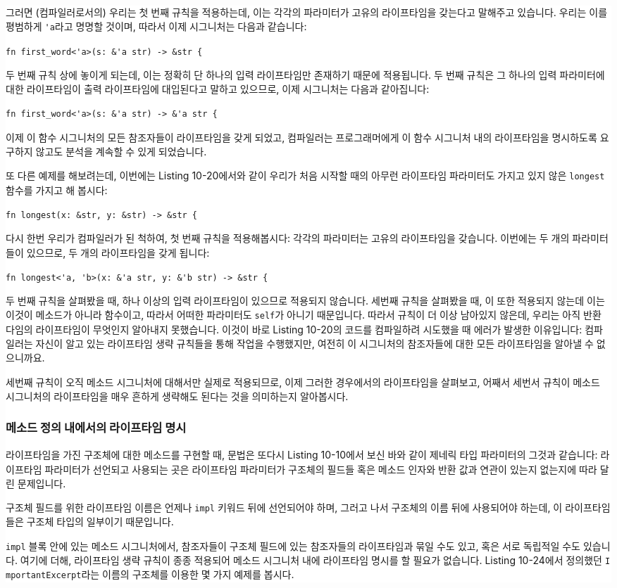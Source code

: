 그러면 (컴파일러로서의) 우리는 첫 번째 규칙을 적용하는데, 이는 각각의 파라미터가 고유의 라이프타임을 갖는다고
말해주고 있습니다. 우리는 이를 평범하게 `'a`라고 명명할 것이며, 따라서 이제 시그니처는 다음과 같습니다:

```rust,ignore
fn first_word<'a>(s: &'a str) -> &str {
```

두 번째 규칙 상에 놓이게 되는데, 이는 정확히 단 하나의 입력 라이프타임만 존재하기 때문에 적용됩니다.
두 번째 규칙은 그 하나의 입력 파라미터에 대한 라이프타임이 출력 라이프타임에 대입된다고 말하고 있으므로,
이제 시그니처는 다음과 같아집니다:

```rust,ignore
fn first_word<'a>(s: &'a str) -> &'a str {
```

이제 이 함수 시그니처의 모든 참조자들이 라이프타임을 갖게 되었고, 컴파일러는 프로그래머에게
이 함수 시그니처 내의 라이프타임을 명시하도록 요구하지 않고도 분석을 계속할 수 있게 되었습니다.

또 다른 예제를 해보려는데, 이번에는 Listing 10-20에서와 같이 우리가 처음 시작할 때의
아무런 라이프타임 파라미터도 가지고 있지 않은 `longest` 함수를 가지고 해 봅시다:

```rust,ignore
fn longest(x: &str, y: &str) -> &str {
```

다시 한번 우리가 컴파일러가 된 척하여, 첫 번째 규칙을 적용해봅시다: 각각의 파라미터는 고유의 라이프타임을
갖습니다. 이번에는 두 개의 파라미터들이 있으므로, 두 개의 라이프타임을 갖게 됩니다:

```rust,ignore
fn longest<'a, 'b>(x: &'a str, y: &'b str) -> &str {
```

두 번째 규칙을 살펴봤을 때, 하나 이상의 입력 라이프타임이 있으므로 적용되지 않습니다. 세번째 규칙을
살펴봤을 때, 이 또한 적용되지 않는데 이는 이것이 메소드가 아니라 함수이고, 따라서 어떠한 파라미터도
`self`가 아니기 때문입니다. 따라서 규칙이 더 이상 남아있지 않은데, 우리는 아직 반환 다임의
라이프타임이 무엇인지 알아내지 못했습니다. 이것이 바로 Listing 10-20의 코드를 컴파일하려 시도했을
때 에러가 발생한 이유입니다: 컴파일러는 자신이 알고 있는 라이프타임 생략 규칙들을 통해 작업을 수행했지만,
여전히 이 시그니처의 참조자들에 대한 모든 라이프타임을 알아낼 수 없으니까요.

세번째 규칙이 오직 메소드 시그니처에 대해서만 실제로 적용되므로, 이제 그러한 경우에서의 라이프타임을
살펴보고, 어째서 세번서 규칙이 메소드 시그니처의 라이프타임을 매우 흔하게 생략해도 된다는 것을
의미하는지 알아봅시다.

### 메소드 정의 내에서의 라이프타임 명시




라이프타임을 가진 구조체에 대한 메소드를 구현할 때, 문법은 또다시 Listing 10-10에서 보신 바와 같이
제네릭 타입 파라미터의 그것과 같습니다: 라이프타임 파라미터가 선언되고 사용되는 곳은 라이프타임
파라미터가 구조체의 필드들 혹은 메소드 인자와 반환 값과 연관이 있는지 없는지에 따라 달린 문제입니다.

구조체 필드를 위한 라이프타임 이름은 언제나 `impl` 키워드 뒤에 선언되어야 하며, 그러고 나서 구조체의
이름 뒤에 사용되어야 하는데, 이 라이프타임들은 구조체 타입의 일부이기 때문입니다.

`impl` 블록 안에 있는 메소드 시그니처에서, 참조자들이 구조체 필드에 있는 참조자들의 라이프타임과
묶일 수도 있고, 혹은 서로 독립적일 수도 있습니다. 여기에 더해, 라이프타임 생략 규칙이 종종 적용되어
메소드 시그니처 내에 라이프타임 명시를 할 필요가 없습니다. Listing 10-24에서 정의했던
`ImportantExcerpt`라는 이름의 구조체를 이용한 몇 가지 예제를 봅시다.
